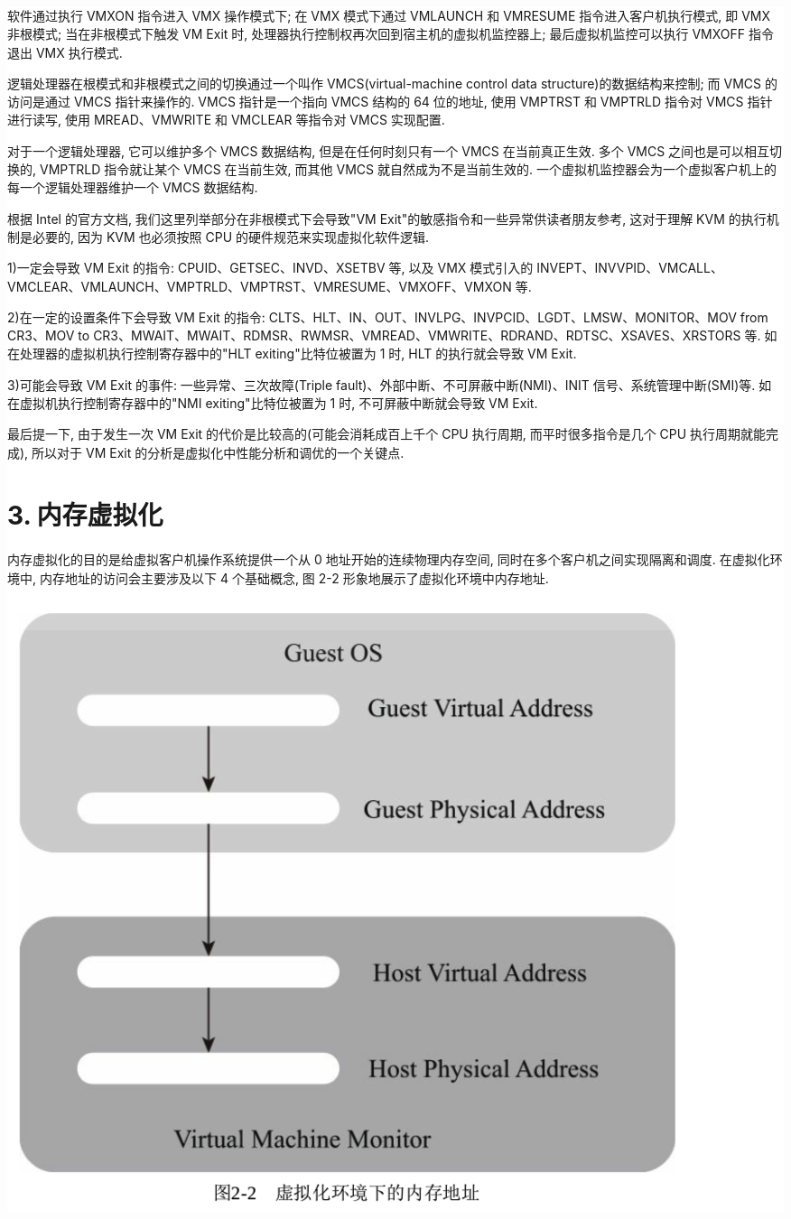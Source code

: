 软件通过执行 VMXON 指令进入 VMX 操作模式下; 在 VMX 模式下通过 VMLAUNCH 和 VMRESUME 指令进入客户机执行模式, 即 VMX 非根模式; 当在非根模式下触发 VM Exit 时, 处理器执行控制权再次回到宿主机的虚拟机监控器上; 最后虚拟机监控可以执行 VMXOFF 指令退出 VMX 执行模式.

逻辑处理器在根模式和非根模式之间的切换通过一个叫作 VMCS(virtual-machine control data structure)的数据结构来控制; 而 VMCS 的访问是通过 VMCS 指针来操作的. VMCS 指针是一个指向 VMCS 结构的 64 位的地址, 使用 VMPTRST 和 VMPTRLD 指令对 VMCS 指针进行读写, 使用 MREAD、VMWRITE 和 VMCLEAR 等指令对 VMCS 实现配置.

对于一个逻辑处理器, 它可以维护多个 VMCS 数据结构, 但是在任何时刻只有一个 VMCS 在当前真正生效. 多个 VMCS 之间也是可以相互切换的, VMPTRLD 指令就让某个 VMCS 在当前生效, 而其他 VMCS 就自然成为不是当前生效的. 一个虚拟机监控器会为一个虚拟客户机上的每一个逻辑处理器维护一个 VMCS 数据结构.

根据 Intel 的官方文档, 我们这里列举部分在非根模式下会导致"VM Exit"的敏感指令和一些异常供读者朋友参考, 这对于理解 KVM 的执行机制是必要的, 因为 KVM 也必须按照 CPU 的硬件规范来实现虚拟化软件逻辑.

1)一定会导致 VM Exit 的指令: CPUID、GETSEC、INVD、XSETBV 等, 以及 VMX 模式引入的 INVEPT、INVVPID、VMCALL、VMCLEAR、VMLAUNCH、VMPTRLD、VMPTRST、VMRESUME、VMXOFF、VMXON 等.

2)在一定的设置条件下会导致 VM Exit 的指令: CLTS、HLT、IN、OUT、INVLPG、INVPCID、LGDT、LMSW、MONITOR、MOV from CR3、MOV to CR3、MWAIT、MWAIT、RDMSR、RWMSR、VMREAD、VMWRITE、RDRAND、RDTSC、XSAVES、XRSTORS 等. 如在处理器的虚拟机执行控制寄存器中的"HLT exiting"比特位被置为 1 时, HLT 的执行就会导致 VM Exit.

3)可能会导致 VM Exit 的事件: 一些异常、三次故障(Triple fault)、外部中断、不可屏蔽中断(NMI)、INIT 信号、系统管理中断(SMI)等. 如在虚拟机执行控制寄存器中的"NMI exiting"比特位被置为 1 时, 不可屏蔽中断就会导致 VM Exit.

最后提一下, 由于发生一次 VM Exit 的代价是比较高的(可能会消耗成百上千个 CPU 执行周期, 而平时很多指令是几个 CPU 执行周期就能完成), 所以对于 VM Exit 的分析是虚拟化中性能分析和调优的一个关键点.

# 3. 内存虚拟化

内存虚拟化的目的是给虚拟客户机操作系统提供一个从 0 地址开始的连续物理内存空间, 同时在多个客户机之间实现隔离和调度. 在虚拟化环境中, 内存地址的访问会主要涉及以下 4 个基础概念, 图 2-2 形象地展示了虚拟化环境中内存地址.

![](./images/2019-05-30-19-46-51.png)
